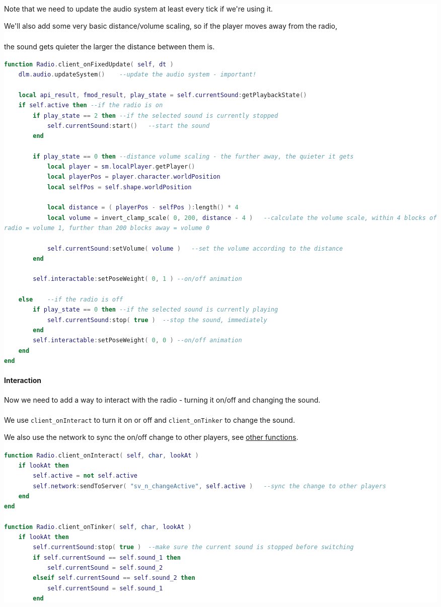 Note that we need to update the audio system at least every tick if we're using it.

We'll also add some very basic distance/volume scaling, so if the player moves away from the radio, <br></br>
the sound gets quieter the larger the distance between them is.

```lua
function Radio.client_onFixedUpdate( self, dt )
	dlm.audio.updateSystem()	--update the audio system - important!

	local api_result, fmod_result, play_state = self.currentSound:getPlaybackState()
	if self.active then	--if the radio is on
		if play_state == 2 then	--if the selected sound is currently stopped
			self.currentSound:start()	--start the sound
		end

		if play_state == 0 then	--distance volume scaling - the further away, the quieter it gets
			local player = sm.localPlayer.getPlayer()
			local playerPos = player.character.worldPosition
			local selfPos = self.shape.worldPosition

			local distance = ( playerPos - selfPos ):length() * 4
			local volume = invert_clamp_scale( 0, 200, distance - 4 )	--calculate the volume scale, within 4 blocks of radio = volume 1, further than 200 blocks away = volume 0

			self.currentSound:setVolume( volume )	--set the volume according to the distance
		end

		self.interactable:setPoseWeight( 0, 1 )	--on/off animation

	else	--if the radio is off
		if play_state == 0 then	--if the selected sound is currently playing
			self.currentSound:stop( true )	--stop the sound, immediately
		end
		self.interactable:setPoseWeight( 0, 0 )	--on/off animation
	end
end
```

#### Interaction

Now we need to add a way to interact with the radio - turning it on/off and changing the sound. <br></br>
We use <code>client_onInteract</code> to turn it on or off and <code>client_onTinker</code> to change the sound.

We also use the network to sync the on/off change to other players, see [other functions](#other-functions).

```lua
function Radio.client_onInteract( self, char, lookAt )
	if lookAt then
		self.active = not self.active
		self.network:sendToServer( "sv_n_changeActive", self.active )	--sync the change to other players
	end
end

function Radio.client_onTinker( self, char, lookAt )
	if lookAt then
		self.currentSound:stop( true )	--make sure the current sound is stopped before switching
		if self.currentSound == self.sound_1 then
			self.currentSound = self.sound_2
		elseif self.currentSound == self.sound_2 then
			self.currentSound = self.sound_1
		end
```